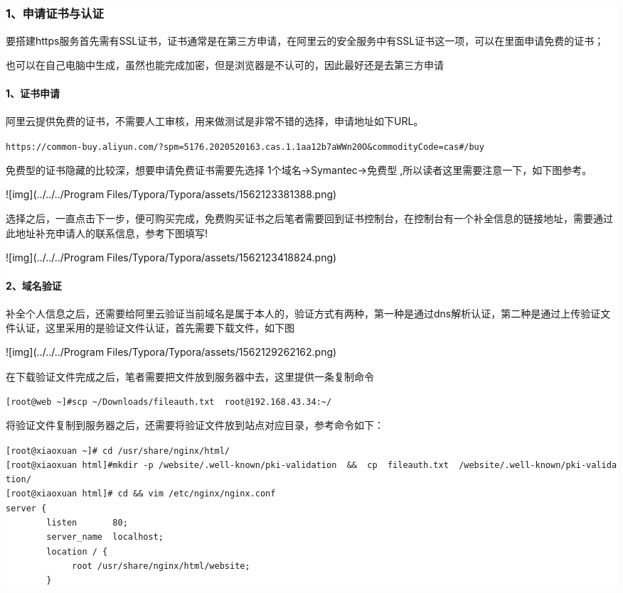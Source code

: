 

### 1、申请证书与认证



要搭建https服务首先需有SSL证书，证书通常是在第三方申请，在阿里云的安全服务中有SSL证书这一项，可以在里面申请免费的证书；



也可以在自己电脑中生成，虽然也能完成加密，但是浏览器是不认可的，因此最好还是去第三方申请



#### 1、证书申请



阿里云提供免费的证书，不需要人工审核，用来做测试是非常不错的选择，申请地址如下URL。



```shell
https://common-buy.aliyun.com/?spm=5176.2020520163.cas.1.1aa12b7aWWn20O&commodityCode=cas#/buy
```



免费型的证书隐藏的比较深，想要申请免费证书需要先选择 1个域名->Symantec->免费型  ,所以读者这里需要注意一下，如下图参考。



![img](../../../Program Files/Typora/Typora/assets/1562123381388.png)



选择之后，一直点击下一步，便可购买完成，免费购买证书之后笔者需要回到证书控制台，在控制台有一个补全信息的链接地址，需要通过此地址补充申请人的联系信息，参考下图填写!



![img](../../../Program Files/Typora/Typora/assets/1562123418824.png)



#### 2、域名验证



补全个人信息之后，还需要给阿里云验证当前域名是属于本人的，验证方式有两种，第一种是通过dns解析认证，第二种是通过上传验证文件认证，这里采用的是验证文件认证，首先需要下载文件，如下图



![img](../../../Program Files/Typora/Typora/assets/1562129262162.png)



在下载验证文件完成之后，笔者需要把文件放到服务器中去，这里提供一条复制命令



```shell
[root@web ~]#scp ~/Downloads/fileauth.txt  root@192.168.43.34:~/
```



将验证文件复制到服务器之后，还需要将验证文件放到站点对应目录，参考命令如下：



```shell
[root@xiaoxuan ~]# cd /usr/share/nginx/html/
[root@xiaoxuan html]#mkdir -p /website/.well-known/pki-validation  &&  cp  fileauth.txt  /website/.well-known/pki-validation/
[root@xiaoxuan html]# cd && vim /etc/nginx/nginx.conf
server {
        listen       80;
        server_name  localhost;
        location / {
             root /usr/share/nginx/html/website;
        }
```
